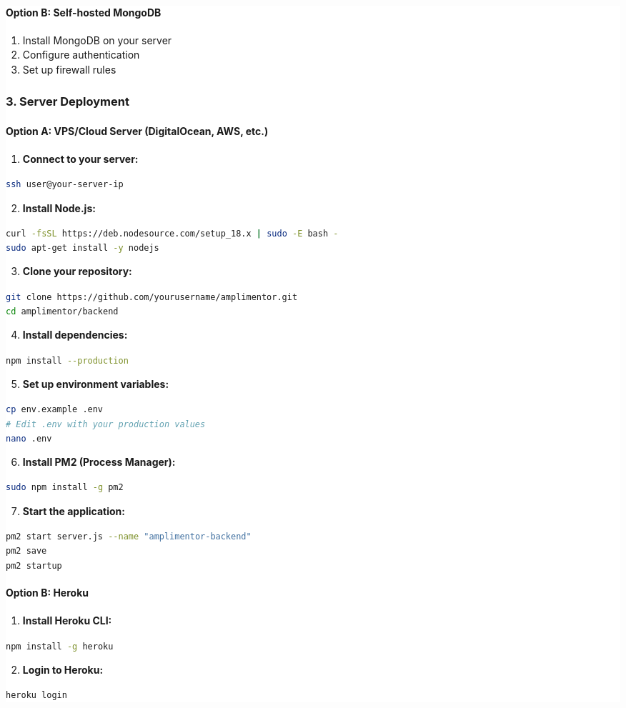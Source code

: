 #### Option B: Self-hosted MongoDB
1. Install MongoDB on your server
2. Configure authentication
3. Set up firewall rules

### 3. Server Deployment

#### Option A: VPS/Cloud Server (DigitalOcean, AWS, etc.)

1. **Connect to your server:**
```bash
ssh user@your-server-ip
```

2. **Install Node.js:**
```bash
curl -fsSL https://deb.nodesource.com/setup_18.x | sudo -E bash -
sudo apt-get install -y nodejs
```

3. **Clone your repository:**
```bash
git clone https://github.com/yourusername/amplimentor.git
cd amplimentor/backend
```

4. **Install dependencies:**
```bash
npm install --production
```

5. **Set up environment variables:**
```bash
cp env.example .env
# Edit .env with your production values
nano .env
```

6. **Install PM2 (Process Manager):**
```bash
sudo npm install -g pm2
```

7. **Start the application:**
```bash
pm2 start server.js --name "amplimentor-backend"
pm2 save
pm2 startup
```

#### Option B: Heroku

1. **Install Heroku CLI:**
```bash
npm install -g heroku
```

2. **Login to Heroku:**
```bash
heroku login
```
